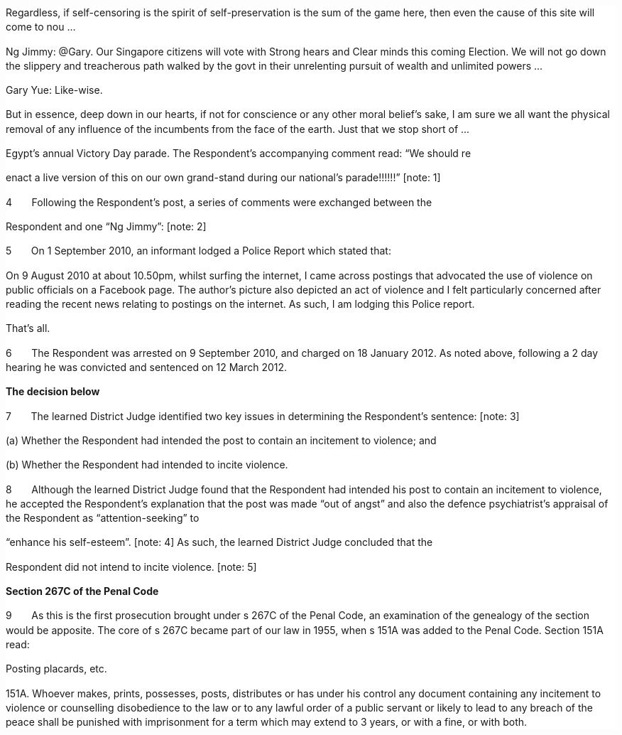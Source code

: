  Regardless, if self-censoring is the spirit of self-preservation is the sum of the game here, then even the cause of this site will come to nou ... 

 Ng Jimmy: @Gary. Our Singapore citizens will vote with Strong hears and Clear minds this coming Election. We will not go down the slippery and treacherous path walked by the govt in their unrelenting pursuit of wealth and unlimited powers ... 

 Gary Yue: Like-wise. 

 But in essence, deep down in our hearts, if not for conscience or any other moral belief’s sake, I am sure we all want the physical removal of any influence of the incumbents from the face of the earth. Just that we stop short of ... 

Egypt’s annual Victory Day parade. The Respondent’s accompanying comment read: “We should re

enact a live version of this on our own grand-stand during our national’s parade!!!!!!” [note: 1] 

4       Following the Respondent’s post, a series of comments were exchanged between the 

Respondent and one “Ng Jimmy”: [note: 2] 

5       On 1 September 2010, an informant lodged a Police Report which stated that: 

 On 9 August 2010 at about 10.50pm, whilst surfing the internet, I came across postings that advocated the use of violence on public officials on a Facebook page. The author’s picture also depicted an act of violence and I felt particularly concerned after reading the recent news relating to postings on the internet. As such, I am lodging this Police report. 

 That’s all. 

6       The Respondent was arrested on 9 September 2010, and charged on 18 January 2012. As noted above, following a 2 day hearing he was convicted and sentenced on 12 March 2012. 

**The decision below** 

7       The learned District Judge identified two key issues in determining the Respondent’s sentence: [note: 3] 

 (a) Whether the Respondent had intended the post to contain an incitement to violence; and 

 (b) Whether the Respondent had intended to incite violence. 

8       Although the learned District Judge found that the Respondent had intended his post to contain an incitement to violence, he accepted the Respondent’s explanation that the post was made “out of angst” and also the defence psychiatrist’s appraisal of the Respondent as “attention-seeking” to 

“enhance his self-esteem”. [note: 4] As such, the learned District Judge concluded that the 


Respondent did not intend to incite violence. [note: 5] 

**Section 267C of the Penal Code** 

9       As this is the first prosecution brought under s 267C of the Penal Code, an examination of the genealogy of the section would be apposite. The core of s 267C became part of our law in 1955, when s 151A was added to the Penal Code. Section 151A read: 

 Posting placards, etc. 

 151A. Whoever makes, prints, possesses, posts, distributes or has under his control any document containing any incitement to violence or counselling disobedience to the law or to any lawful order of a public servant or likely to lead to any breach of the peace shall be punished with imprisonment for a term which may extend to 3 years, or with a fine, or with both. 
